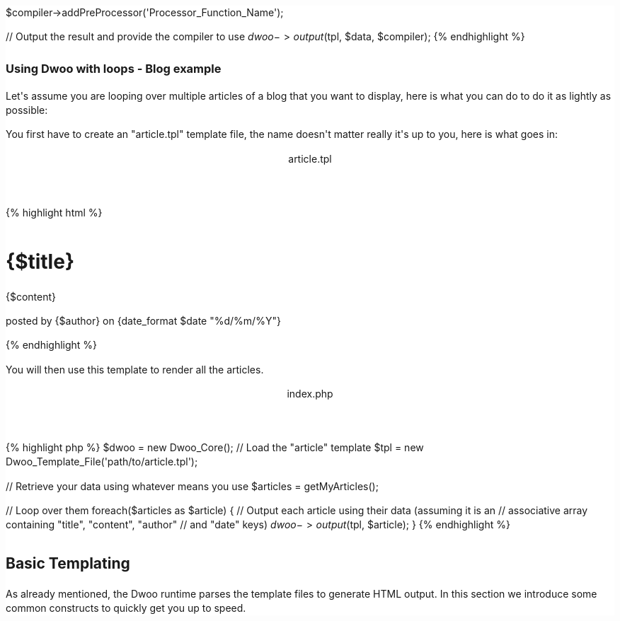 $compiler->addPreProcessor('Processor_Function_Name');

// Output the result and provide the compiler to use
$dwoo->output($tpl, $data, $compiler);
{% endhighlight %}
</div>

### Using Dwoo with loops - Blog example
Let's assume you are looping over multiple articles of a blog that you want to display, here is what you can do to do
it as lightly as possible:

You first have to create an "article.tpl" template file, the name doesn't matter really it's up to you, here is what
goes in:
<div class="code-box">
<header>article.tpl</header>
{% highlight html %}
<div class="article">
	<h1>{$title}</h1>
	{$content}
	<p class="footer">posted by {$author} on {date_format $date "%d/%m/%Y"}</p>
</div>
{% endhighlight %}
</div>

You will then use this template to render all the articles.
<div class="code-box">
<header>index.php</header>
{% highlight php %}
<?php
require 'vendor/autoload.php';

$dwoo = new Dwoo_Core();
// Load the "article" template
$tpl = new Dwoo_Template_File('path/to/article.tpl');

// Retrieve your data using whatever means you use
$articles = getMyArticles();

// Loop over them
foreach($articles as $article) {
    // Output each article using their data (assuming it is an
    // associative array containing "title", "content", "author"
    // and "date" keys)
    $dwoo->output($tpl, $article);
}
{% endhighlight %}
</div>

## Basic Templating
As already mentioned, the Dwoo runtime parses the template files to generate HTML output. In this section we introduce
some common constructs to quickly get you up to speed.
